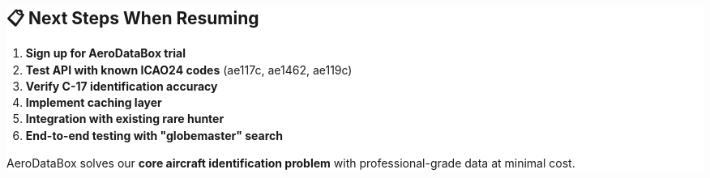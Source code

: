 ## 📋 **Next Steps When Resuming**

1. **Sign up for AeroDataBox trial**
2. **Test API with known ICAO24 codes** (ae117c, ae1462, ae119c)
3. **Verify C-17 identification accuracy**
4. **Implement caching layer**
5. **Integration with existing rare hunter**
6. **End-to-end testing with "globemaster" search**

AeroDataBox solves our **core aircraft identification problem** with professional-grade data at minimal cost.